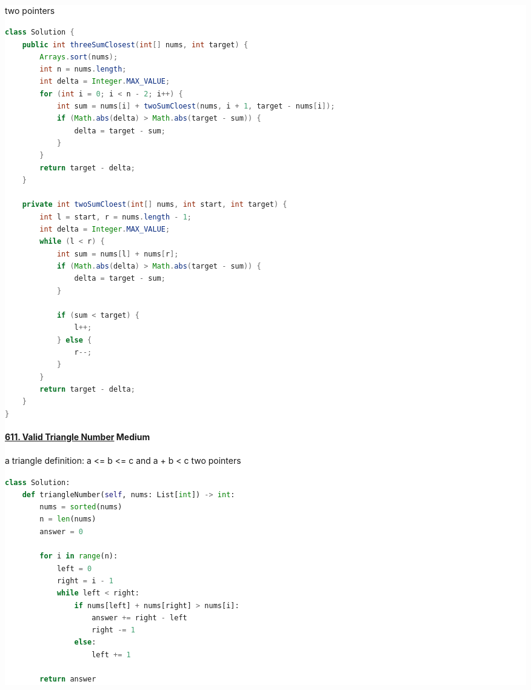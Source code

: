 two pointers

```java
class Solution {
    public int threeSumClosest(int[] nums, int target) {
        Arrays.sort(nums);
        int n = nums.length;
        int delta = Integer.MAX_VALUE;
        for (int i = 0; i < n - 2; i++) {
            int sum = nums[i] + twoSumCloest(nums, i + 1, target - nums[i]);
            if (Math.abs(delta) > Math.abs(target - sum)) {
                delta = target - sum;
            }
        }
        return target - delta;
    }

    private int twoSumCloest(int[] nums, int start, int target) {
        int l = start, r = nums.length - 1;
        int delta = Integer.MAX_VALUE;
        while (l < r) {
            int sum = nums[l] + nums[r];
            if (Math.abs(delta) > Math.abs(target - sum)) {
                delta = target - sum;
            }

            if (sum < target) {
                l++;
            } else {
                r--;
            }
        }
        return target - delta;
    }
}
```

#### [611. Valid Triangle Number](https://leetcode.com/problems/valid-triangle-number/) Medium

a triangle definition: a <= b <= c and a + b < c
two pointers

```python
class Solution:
    def triangleNumber(self, nums: List[int]) -> int:
        nums = sorted(nums)
        n = len(nums)
        answer = 0

        for i in range(n):
            left = 0
            right = i - 1
            while left < right:
                if nums[left] + nums[right] > nums[i]:
                    answer += right - left
                    right -= 1
                else:
                    left += 1

        return answer
```
